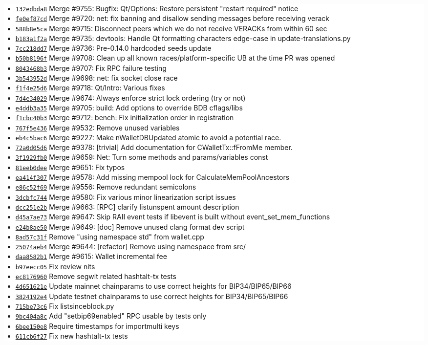 - [`132edbda8`](https://github.com/hashtaltpay/hashtalt/commit/132edbda8) Merge #9755: Bugfix: Qt/Options: Restore persistent "restart required" notice
- [`fe0ef87cd`](https://github.com/hashtaltpay/hashtalt/commit/fe0ef87cd) Merge #9720: net: fix banning and disallow sending messages before receiving verack
- [`588b8e5ca`](https://github.com/hashtaltpay/hashtalt/commit/588b8e5ca) Merge #9715: Disconnect peers which we do not receive VERACKs from within 60 sec
- [`b183a1f2a`](https://github.com/hashtaltpay/hashtalt/commit/b183a1f2a) Merge #9735: devtools: Handle Qt formatting characters edge-case in update-translations.py
- [`7cc218dd7`](https://github.com/hashtaltpay/hashtalt/commit/7cc218dd7) Merge #9736: Pre-0.14.0 hardcoded seeds update
- [`b50b8196f`](https://github.com/hashtaltpay/hashtalt/commit/b50b8196f) Merge #9708: Clean up all known races/platform-specific UB at the time PR was opened
- [`8043468b3`](https://github.com/hashtaltpay/hashtalt/commit/8043468b3) Merge #9707: Fix RPC failure testing
- [`3b543952d`](https://github.com/hashtaltpay/hashtalt/commit/3b543952d) Merge #9698: net: fix socket close race
- [`f1f4e25d6`](https://github.com/hashtaltpay/hashtalt/commit/f1f4e25d6) Merge #9718: Qt/Intro: Various fixes
- [`7d4e34029`](https://github.com/hashtaltpay/hashtalt/commit/7d4e34029) Merge #9674: Always enforce strict lock ordering (try or not)
- [`e4ddb3a35`](https://github.com/hashtaltpay/hashtalt/commit/e4ddb3a35) Merge #9705: build: Add options to override BDB cflags/libs
- [`f1cbc40b3`](https://github.com/hashtaltpay/hashtalt/commit/f1cbc40b3) Merge #9712: bench: Fix initialization order in registration
- [`767f5e436`](https://github.com/hashtaltpay/hashtalt/commit/767f5e436) Merge #9532: Remove unused variables
- [`eb4c5bac6`](https://github.com/hashtaltpay/hashtalt/commit/eb4c5bac6) Merge #9227: Make nWalletDBUpdated atomic to avoid a potential race.
- [`72a0d05d6`](https://github.com/hashtaltpay/hashtalt/commit/72a0d05d6) Merge #9378: [trivial] Add documentation for CWalletTx::fFromMe member.
- [`3f1929fb0`](https://github.com/hashtaltpay/hashtalt/commit/3f1929fb0) Merge #9659: Net: Turn some methods and params/variables const
- [`81eeb0dee`](https://github.com/hashtaltpay/hashtalt/commit/81eeb0dee) Merge #9651: Fix typos
- [`ea414f307`](https://github.com/hashtaltpay/hashtalt/commit/ea414f307) Merge #9578: Add missing mempool lock for CalculateMemPoolAncestors
- [`e86c52f69`](https://github.com/hashtaltpay/hashtalt/commit/e86c52f69) Merge #9556: Remove redundant semicolons
- [`3dcbfc744`](https://github.com/hashtaltpay/hashtalt/commit/3dcbfc744) Merge #9580: Fix various minor linearization script issues
- [`dcc251e2b`](https://github.com/hashtaltpay/hashtalt/commit/dcc251e2b) Merge #9663: [RPC] clarify listunspent amount description
- [`d45a7ae73`](https://github.com/hashtaltpay/hashtalt/commit/d45a7ae73) Merge #9647: Skip RAII event tests if libevent is built without event_set_mem_functions
- [`e24b8ae50`](https://github.com/hashtaltpay/hashtalt/commit/e24b8ae50) Merge #9649: [doc] Remove unused clang format dev script
- [`8ad57c31f`](https://github.com/hashtaltpay/hashtalt/commit/8ad57c31f) Remove "using namespace std" from wallet.cpp
- [`25074aeb4`](https://github.com/hashtaltpay/hashtalt/commit/25074aeb4) Merge #9644: [refactor] Remove using namespace <xxx> from src/
- [`daa8582b1`](https://github.com/hashtaltpay/hashtalt/commit/daa8582b1) Merge #9615: Wallet incremental fee
- [`b97eecc05`](https://github.com/hashtaltpay/hashtalt/commit/b97eecc05) Fix review nits
- [`ec8176960`](https://github.com/hashtaltpay/hashtalt/commit/ec8176960) Remove segwit related hashtalt-tx tests
- [`4d651621e`](https://github.com/hashtaltpay/hashtalt/commit/4d651621e) Update mainnet chainparams to use correct heights for BIP34/BIP65/BIP66
- [`3824192e4`](https://github.com/hashtaltpay/hashtalt/commit/3824192e4) Update testnet chainparams to use correct heights for BIP34/BIP65/BIP66
- [`715be73c6`](https://github.com/hashtaltpay/hashtalt/commit/715be73c6) Fix listsinceblock.py
- [`9bc404a8c`](https://github.com/hashtaltpay/hashtalt/commit/9bc404a8c) Add "setbip69enabled" RPC usable by tests only
- [`6bee150e8`](https://github.com/hashtaltpay/hashtalt/commit/6bee150e8) Require timestamps for importmulti keys
- [`611cb6f27`](https://github.com/hashtaltpay/hashtalt/commit/611cb6f27) Fix new hashtalt-tx tests